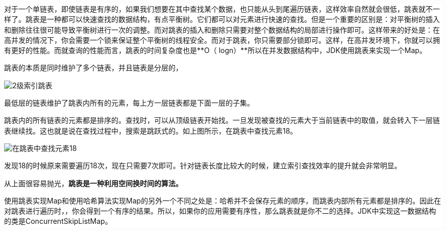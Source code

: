 对于一个单链表，即使链表是有序的，如果我们想要在其中查找某个数据，也只能从头到尾遍历链表，这样效率自然就会很低，跳表就不一样了。跳表是一种都可以快速查找的数据结构，有点平衡树。它们都可以对元素进行快速的查找。但是一个重要的区别是：对平衡树的插入和删除往往很可能导致平衡树进行一次的调整。而对跳表的插入和删除只需要对整个数据结构的局部进行操作即可。这样带来的好处是：在高并发的情况下，你会需要一个锁来保证整个平衡树的线程安全。而对于跳表，你只需要部分锁即可。这样，在高并发环境下，你就可以拥有更好的性能。而就查询的性能而言，跳表的时间复杂度也是**O（ logn）**所以在并发数据结构中，JDK使用跳表来实现一个Map。

跳表的本质是同时维护了多个链表，并且链表是分层的，

![2级索引跳表](http://my-blog-to-use.oss-cn-beijing.aliyuncs.com/18-12-9/93666217.jpg)

最低层的链表维护了跳表内所有的元素，每上方一层链表都是下面一层的子集。

跳表内的所有链表的元素都是排序的。查找时，可以从顶级链表开始找。一旦发现被查找的元素大于当前链表中的取值，就会转入下一层链表继续找。这也就是说在查找过程中，搜索是跳跃式的。如上图所示，在跳表中查找元素18。

![在跳表中查找元素18](http://my-blog-to-use.oss-cn-beijing.aliyuncs.com/18-12-9/32005738.jpg)

发现18的时候原来需要遍历18次，现在只需要7次即可。针对链表长度比较大的时候，建立索引查找效率的提升就会非常明显。

从上面很容易抛光，**跳表是一种利用空间换时间的算法。**

使用跳表实现Map和使用哈希算法实现Map的另外一个不同之处是：哈希并不会保存元素的顺序，而跳表内部所有元素都是排序的。因此在对跳表进行遍历时，，你会得到一个有序的结果。所以，如果你的应用需要有序性，那么跳表就是你不二的选择。JDK中实现这一数据结构的类是ConcurrentSkipListMap。
